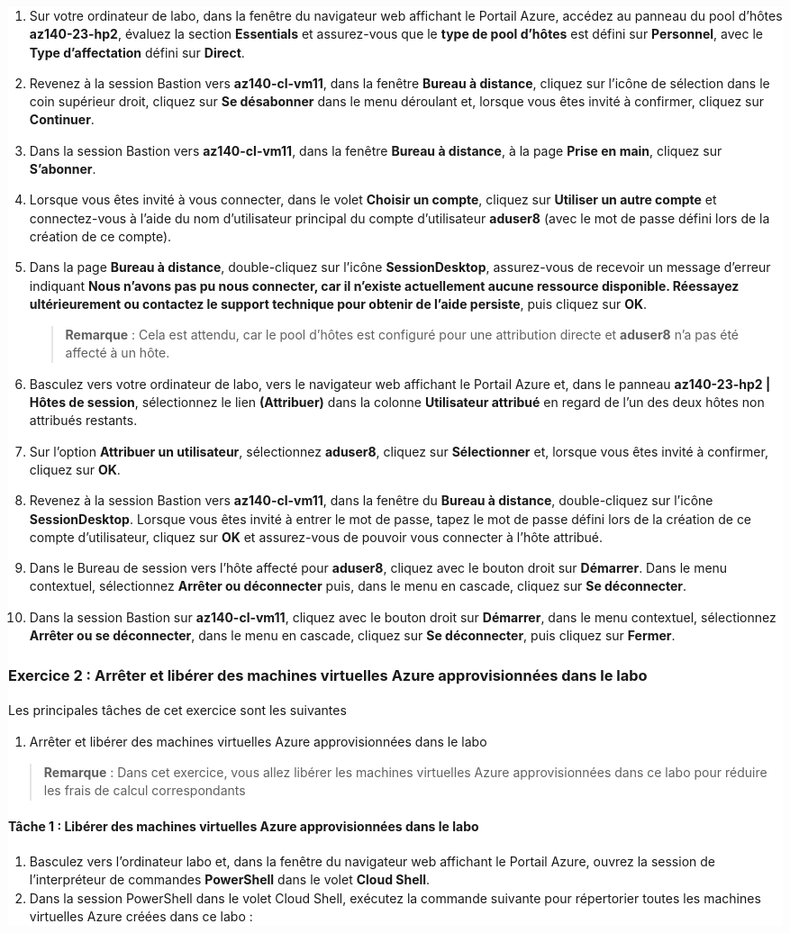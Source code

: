 1. Sur votre ordinateur de labo, dans la fenêtre du navigateur web affichant le Portail Azure, accédez au panneau du pool d’hôtes **az140-23-hp2**, évaluez la section **Essentials** et assurez-vous que le **type de pool d’hôtes** est défini sur **Personnel**, avec le **Type d’affectation** défini sur **Direct**.
1. Revenez à la session Bastion vers **az140-cl-vm11**, dans la fenêtre **Bureau à distance**, cliquez sur l’icône de sélection dans le coin supérieur droit, cliquez sur **Se désabonner** dans le menu déroulant et, lorsque vous êtes invité à confirmer, cliquez sur **Continuer**.
1. Dans la session Bastion vers **az140-cl-vm11**, dans la fenêtre **Bureau à distance**, à la page **Prise en main**, cliquez sur **S’abonner**.
1. Lorsque vous êtes invité à vous connecter, dans le volet **Choisir un compte**, cliquez sur **Utiliser un autre compte** et connectez-vous à l’aide du nom d’utilisateur principal du compte d’utilisateur **aduser8** (avec le mot de passe défini lors de la création de ce compte).
1. Dans la page **Bureau à distance**, double-cliquez sur l’icône **SessionDesktop**, assurez-vous de recevoir un message d’erreur indiquant **Nous n’avons pas pu nous connecter, car il n’existe actuellement aucune ressource disponible. Réessayez ultérieurement ou contactez le support technique pour obtenir de l’aide persiste**, puis cliquez sur **OK**.

   > **Remarque** : Cela est attendu, car le pool d’hôtes est configuré pour une attribution directe et **aduser8** n’a pas été affecté à un hôte.

1. Basculez vers votre ordinateur de labo, vers le navigateur web affichant le Portail Azure et, dans le panneau **az140-23-hp2 \| Hôtes de session**, sélectionnez le lien **(Attribuer)** dans la colonne **Utilisateur attribué** en regard de l’un des deux hôtes non attribués restants.
1. Sur l’option **Attribuer un utilisateur**, sélectionnez **aduser8**, cliquez sur **Sélectionner** et, lorsque vous êtes invité à confirmer, cliquez sur **OK**.
1. Revenez à la session Bastion vers **az140-cl-vm11**, dans la fenêtre du **Bureau à distance**, double-cliquez sur l’icône **SessionDesktop**. Lorsque vous êtes invité à entrer le mot de passe, tapez le mot de passe défini lors de la création de ce compte d’utilisateur, cliquez sur **OK** et assurez-vous de pouvoir vous connecter à l’hôte attribué.
1. Dans le Bureau de session vers l’hôte affecté pour **aduser8**, cliquez avec le bouton droit sur **Démarrer**. Dans le menu contextuel, sélectionnez **Arrêter ou déconnecter** puis, dans le menu en cascade, cliquez sur **Se déconnecter**.
1. Dans la session Bastion sur **az140-cl-vm11**, cliquez avec le bouton droit sur **Démarrer**, dans le menu contextuel, sélectionnez **Arrêter ou se déconnecter**, dans le menu en cascade, cliquez sur **Se déconnecter**, puis cliquez sur **Fermer**.

### Exercice 2 : Arrêter et libérer des machines virtuelles Azure approvisionnées dans le labo

Les principales tâches de cet exercice sont les suivantes

1. Arrêter et libérer des machines virtuelles Azure approvisionnées dans le labo

>**Remarque** : Dans cet exercice, vous allez libérer les machines virtuelles Azure approvisionnées dans ce labo pour réduire les frais de calcul correspondants

#### Tâche 1 : Libérer des machines virtuelles Azure approvisionnées dans le labo

1. Basculez vers l’ordinateur labo et, dans la fenêtre du navigateur web affichant le Portail Azure, ouvrez la session de l’interpréteur de commandes **PowerShell** dans le volet **Cloud Shell**.
1. Dans la session PowerShell dans le volet Cloud Shell, exécutez la commande suivante pour répertorier toutes les machines virtuelles Azure créées dans ce labo :
